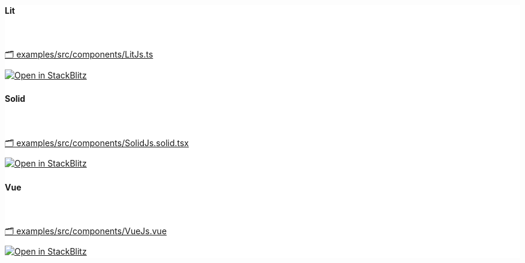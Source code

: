 </td>
</tr>
<tr>
<td valign="center">

#### Lit

<br />
</td>
<td valign="center">

[🗂️ examples/src/components/LitJs.ts](https://github.com/json-schema-form-element/examples/blob/main/src/components/LitJs.ts)

</td>
<td valign="center" align="center">

[![Open in StackBlitz](https://developer.stackblitz.com/img/open_in_stackblitz.svg)](https://stackblitz.com/github/json-schema-form-element/examples?file=src%2Fcomponents%2FLitJs.ts)

</td>
</tr>
<tr>
<td valign="center">

#### Solid

<br />
</td>
<td valign="center">

[🗂️ examples/src/components/SolidJs.solid.tsx](https://github.com/json-schema-form-element/examples/blob/main/src/components/SolidJs.solid.tsx)

</td>
<td valign="center" align="center">

[![Open in StackBlitz](https://developer.stackblitz.com/img/open_in_stackblitz.svg)](https://stackblitz.com/github/json-schema-form-element/examples?file=src%2Fcomponents%2FSolidJs.solid.tsx)

</td>
</tr>
<tr>
<td valign="center">

#### Vue

<br />
</td>
<td valign="center">

[🗂️ examples/src/components/VueJs.vue](https://github.com/json-schema-form-element/examples/blob/main/src/components/VueJs.vue)

</td>
<td valign="center" align="center">

[![Open in StackBlitz](https://developer.stackblitz.com/img/open_in_stackblitz.svg)](https://stackblitz.com/github/json-schema-form-element/examples?file=src%2Fcomponents%2FVueJs.vue)
